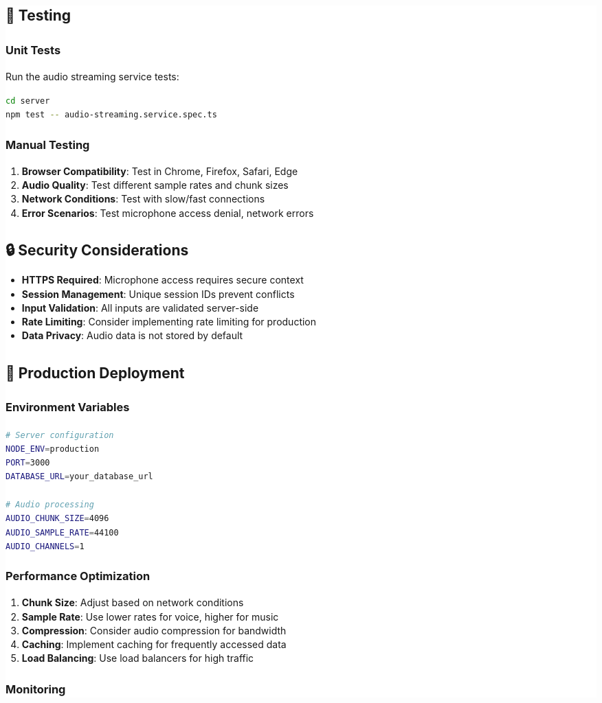 ## 🧪 Testing

### Unit Tests

Run the audio streaming service tests:

```bash
cd server
npm test -- audio-streaming.service.spec.ts
```

### Manual Testing

1. **Browser Compatibility**: Test in Chrome, Firefox, Safari, Edge
2. **Audio Quality**: Test different sample rates and chunk sizes
3. **Network Conditions**: Test with slow/fast connections
4. **Error Scenarios**: Test microphone access denial, network errors

## 🔒 Security Considerations

- **HTTPS Required**: Microphone access requires secure context
- **Session Management**: Unique session IDs prevent conflicts
- **Input Validation**: All inputs are validated server-side
- **Rate Limiting**: Consider implementing rate limiting for production
- **Data Privacy**: Audio data is not stored by default

## 🚀 Production Deployment

### Environment Variables

```bash
# Server configuration
NODE_ENV=production
PORT=3000
DATABASE_URL=your_database_url

# Audio processing
AUDIO_CHUNK_SIZE=4096
AUDIO_SAMPLE_RATE=44100
AUDIO_CHANNELS=1
```

### Performance Optimization

1. **Chunk Size**: Adjust based on network conditions
2. **Sample Rate**: Use lower rates for voice, higher for music
3. **Compression**: Consider audio compression for bandwidth
4. **Caching**: Implement caching for frequently accessed data
5. **Load Balancing**: Use load balancers for high traffic

### Monitoring
